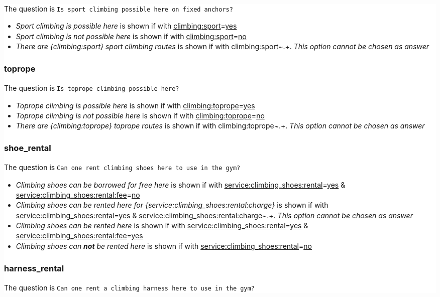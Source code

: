 The question is `Is sport climbing possible here on fixed anchors?`

 -  *Sport climbing is possible here* is shown if with <a href='https://wiki.openstreetmap.org/wiki/Key:climbing:sport' target='_blank'>climbing:sport</a>=<a href='https://wiki.openstreetmap.org/wiki/Tag:climbing:sport%3Dyes' target='_blank'>yes</a>
 -  *Sport climbing is not possible here* is shown if with <a href='https://wiki.openstreetmap.org/wiki/Key:climbing:sport' target='_blank'>climbing:sport</a>=<a href='https://wiki.openstreetmap.org/wiki/Tag:climbing:sport%3Dno' target='_blank'>no</a>
 -  *There are {climbing:sport} sport climbing routes* is shown if with climbing:sport~.+. _This option cannot be chosen as answer_

### toprope

The question is `Is toprope climbing possible here?`

 -  *Toprope climbing is possible here* is shown if with <a href='https://wiki.openstreetmap.org/wiki/Key:climbing:toprope' target='_blank'>climbing:toprope</a>=<a href='https://wiki.openstreetmap.org/wiki/Tag:climbing:toprope%3Dyes' target='_blank'>yes</a>
 -  *Toprope climbing is not possible here* is shown if with <a href='https://wiki.openstreetmap.org/wiki/Key:climbing:toprope' target='_blank'>climbing:toprope</a>=<a href='https://wiki.openstreetmap.org/wiki/Tag:climbing:toprope%3Dno' target='_blank'>no</a>
 -  *There are {climbing:toprope} toprope routes* is shown if with climbing:toprope~.+. _This option cannot be chosen as answer_

### shoe_rental

The question is `Can one rent climbing shoes here to use in the gym?`

 -  *Climbing shoes can be borrowed for free here* is shown if with <a href='https://wiki.openstreetmap.org/wiki/Key:service:climbing_shoes:rental' target='_blank'>service:climbing_shoes:rental</a>=<a href='https://wiki.openstreetmap.org/wiki/Tag:service:climbing_shoes:rental%3Dyes' target='_blank'>yes</a> & <a href='https://wiki.openstreetmap.org/wiki/Key:service:climbing_shoes:rental:fee' target='_blank'>service:climbing_shoes:rental:fee</a>=<a href='https://wiki.openstreetmap.org/wiki/Tag:service:climbing_shoes:rental:fee%3Dno' target='_blank'>no</a>
 -  *Climbing shoes can be rented here for {service:climbing_shoes:rental:charge}* is shown if with <a href='https://wiki.openstreetmap.org/wiki/Key:service:climbing_shoes:rental' target='_blank'>service:climbing_shoes:rental</a>=<a href='https://wiki.openstreetmap.org/wiki/Tag:service:climbing_shoes:rental%3Dyes' target='_blank'>yes</a> & service:climbing_shoes:rental:charge~.+. _This option cannot be chosen as answer_
 -  *Climbing shoes can be rented here* is shown if with <a href='https://wiki.openstreetmap.org/wiki/Key:service:climbing_shoes:rental' target='_blank'>service:climbing_shoes:rental</a>=<a href='https://wiki.openstreetmap.org/wiki/Tag:service:climbing_shoes:rental%3Dyes' target='_blank'>yes</a> & <a href='https://wiki.openstreetmap.org/wiki/Key:service:climbing_shoes:rental:fee' target='_blank'>service:climbing_shoes:rental:fee</a>=<a href='https://wiki.openstreetmap.org/wiki/Tag:service:climbing_shoes:rental:fee%3Dyes' target='_blank'>yes</a>
 -  *Climbing shoes can <b>not</b> be rented here* is shown if with <a href='https://wiki.openstreetmap.org/wiki/Key:service:climbing_shoes:rental' target='_blank'>service:climbing_shoes:rental</a>=<a href='https://wiki.openstreetmap.org/wiki/Tag:service:climbing_shoes:rental%3Dno' target='_blank'>no</a>

### harness_rental

The question is `Can one rent a climbing harness here to use in the gym?`
